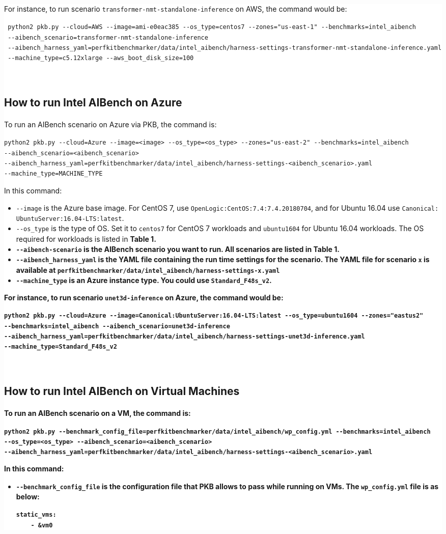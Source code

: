 For instance, to run scenario `transformer-nmt-standalone-inference` on AWS, the command would be:
```
 python2 pkb.py --cloud=AWS --image=ami-e0eac385 --os_type=centos7 --zones="us-east-1" --benchmarks=intel_aibench 
 --aibench_scenario=transformer-nmt-standalone-inference 
 --aibench_harness_yaml=perfkitbenchmarker/data/intel_aibench/harness-settings-transformer-nmt-standalone-inference.yaml 
 --machine_type=c5.12xlarge --aws_boot_disk_size=100

```

<br>

## How to run Intel AIBench on Azure
To run an AIBench scenario on Azure via PKB, the command is:

```
python2 pkb.py --cloud=Azure --image=<image> --os_type=<os_type> --zones="us-east-2" --benchmarks=intel_aibench 
--aibench_scenario=<aibench_scenario> 
--aibench_harness_yaml=perfkitbenchmarker/data/intel_aibench/harness-settings-<aibench_scenario>.yaml  
--machine_type=MACHINE_TYPE

```
In this command:
* `--image` is the Azure base image. For CentOS 7, use `OpenLogic:CentOS:7.4:7.4.20180704`, and for Ubuntu 16.04 use `Canonical:UbuntuServer:16.04-LTS:latest`.
* `--os_type` is the type of OS. Set it to `centos7` for CentOS 7 workloads and `ubuntu1604` for Ubuntu 16.04 workloads. The OS required for workloads is listed in <b>Table 1<b>.
* `--aibench-scenario` is the AIBench scenario you want to run. All scenarios are listed in <b>Table 1<b>.
* `--aibench_harness_yaml` is the YAML file containing the run time settings for the scenario. The YAML file for scenario `x` is available at `perfkitbenchmarker/data/intel_aibench/harness-settings-x.yaml`
* `--machine_type` is an Azure instance type. You could use `Standard_F48s_v2`.

For instance, to run scenario `unet3d-inference` on Azure, the command would be:
```
python2 pkb.py --cloud=Azure --image=Canonical:UbuntuServer:16.04-LTS:latest --os_type=ubuntu1604 --zones="eastus2" 
--benchmarks=intel_aibench --aibench_scenario=unet3d-inference 
--aibench_harness_yaml=perfkitbenchmarker/data/intel_aibench/harness-settings-unet3d-inference.yaml 
--machine_type=Standard_F48s_v2
```

<br>

## How to run Intel AIBench on Virtual Machines

To run an AIBench scenario on a VM, the command is:
```
python2 pkb.py --benchmark_config_file=perfkitbenchmarker/data/intel_aibench/wp_config.yml --benchmarks=intel_aibench 
--os_type=<os_type> --aibench_scenario=<aibench_scenario> 
--aibench_harness_yaml=perfkitbenchmarker/data/intel_aibench/harness-settings-<aibench_scenario>.yaml

```
In this command:
* `--benchmark_config_file` is the configuration file that PKB allows to pass while running on VMs. The `wp_config.yml` file is as below:
    ```
    static_vms:
        - &vm0
